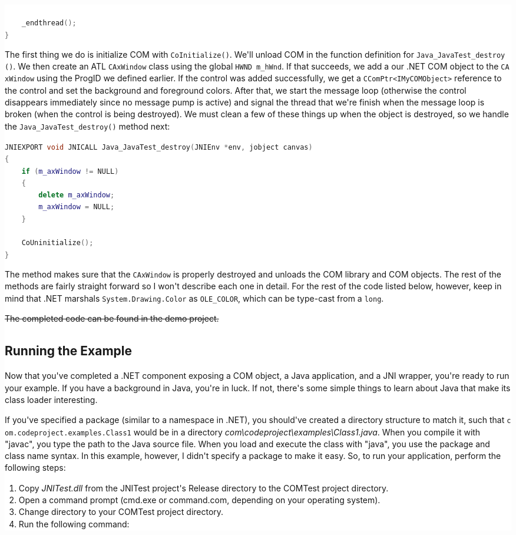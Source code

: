 ```cpp

    _endthread();
}
```

The first thing we do is initialize COM with `CoInitialize()`. We'll unload COM in the function definition for `Java_JavaTest_destroy()`. We then create an ATL `CAxWindow` class using the global `HWND m_hWnd`. If that succeeds, we add a our .NET COM object to the `CAxWindow` using the ProgID we defined earlier. If the control was added successfully, we get a `CComPtr<IMyCOMObject>` reference to the control and set the background and foreground colors. After that, we start the message loop (otherwise the control disappears immediately since no message pump is active) and signal the thread that we're finish when the message loop is broken (when the control is being destroyed). We must clean a few of these things up when the object is destroyed, so we handle the `Java_JavaTest_destroy()` method next:

```cpp
JNIEXPORT void JNICALL Java_JavaTest_destroy(JNIEnv *env, jobject canvas)
{
    if (m_axWindow != NULL)
    {
        delete m_axWindow;
        m_axWindow = NULL;
    }

    CoUninitialize();
}
```

The method makes sure that the `CAxWindow` is properly destroyed and unloads the COM library and COM objects. The rest of the methods are fairly straight forward so I won't describe each one in detail. For the rest of the code listed below, however, keep in mind that .NET marshals `System.Drawing.Color` as `OLE_COLOR`, which can be type-cast from a `long`.

~~The completed code can be found in the demo project.~~

## Running the Example

Now that you've completed a .NET component exposing a COM object, a Java application, and a JNI wrapper, you're ready to run your example. If you have a background in Java, you're in luck. If not, there's some simple things to learn about Java that make its class loader interesting.

If you've specified a package (similar to a namespace in .NET), you should've created a directory structure to match it, such that `com.codeproject.examples.Class1` would be in a directory *com\codeproject\examples\Class1.java*. When you compile it with "javac", you type the path to the Java source file. When you load and execute the class with "java", you use the package and class name syntax. In this example, however, I didn't specify a package to make it easy. So, to run your application, perform the following steps:

1. Copy *JNITest.dll* from the JNITest project's Release directory to the COMTest project directory.
2. Open a command prompt (cmd.exe or command.com, depending on your operating system).
3. Change directory to your COMTest project directory.
4. Run the following command:
